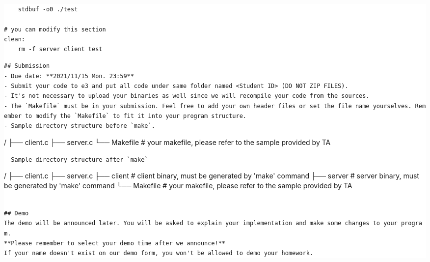 ```bash=
    stdbuf -o0 ./test

# you can modify this section
clean:
    rm -f server client test
```

```
## Submission
- Due date: **2021/11/15 Mon. 23:59**
- Submit your code to e3 and put all code under same folder named <Student ID> (DO NOT ZIP FILES). 
- It's not necessary to upload your binaries as well since we will recompile your code from the sources.
- The `Makefile` must be in your submission. Feel free to add your own header files or set the file name yourselves. Remember to modify the `Makefile` to fit it into your program structure.
- Sample directory structure before `make`. 
```
/
├── client.c
├── server.c
└── Makefile      # your makefile, please refer to the sample provided by TA
```
- Sample directory structure after `make`
```
/
├── client.c
├── server.c
├── client        # client binary, must be generated by 'make' command
├── server        # server binary, must be generated by 'make' command
└── Makefile      # your makefile, please refer to the sample provided by TA
```

## Demo
The demo will be announced later. You will be asked to explain your implementation and make some changes to your program.  
**Please remember to select your demo time after we announce!**  
If your name doesn't exist on our demo form, you won't be allowed to demo your homework.
